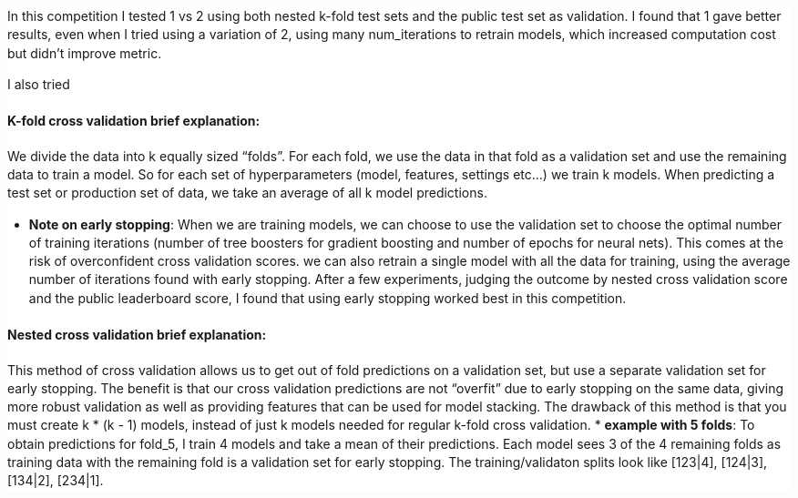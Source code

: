 In this competition I tested 1 vs 2 using both nested k-fold test sets
and the public test set as validation. I found that 1 gave better
results, even when I tried using a variation of 2, using many
num_iterations to retrain models, which increased computation cost but
didn’t improve metric.

I also tried

#### K-fold cross validation brief explanation:

We divide the data into k equally sized “folds”. For each fold, we use
the data in that fold as a validation set and use the remaining data to
train a model. So for each set of hyperparameters (model, features,
settings etc…) we train k models. When predicting a test set or
production set of data, we take an average of all k model predictions.

-   **Note on early stopping**: When we are training models, we can
    choose to use the validation set to choose the optimal number of
    training iterations (number of tree boosters for gradient boosting
    and number of epochs for neural nets). This comes at the risk of
    overconfident cross validation scores. we can also retrain a single
    model with all the data for training, using the average number of
    iterations found with early stopping. After a few experiments,
    judging the outcome by nested cross validation score and the public
    leaderboard score, I found that using early stopping worked best in
    this competition.

#### Nested cross validation brief explanation:

This method of cross validation allows us to get out of fold predictions
on a validation set, but use a separate validation set for early
stopping. The benefit is that our cross validation predictions are not
“overfit” due to early stopping on the same data, giving more robust
validation as well as providing features that can be used for model
stacking. The drawback of this method is that you must create k \*
(k - 1) models, instead of just k models needed for regular k-fold cross
validation. \* **example with 5 folds**: To obtain predictions for
fold_5, I train 4 models and take a mean of their predictions. Each
model sees 3 of the 4 remaining folds as training data with the
remaining fold is a validation set for early stopping. The
training/validaton splits look like \[123\|4\], \[124\|3\], \[134\|2\],
\[234\|1\].
